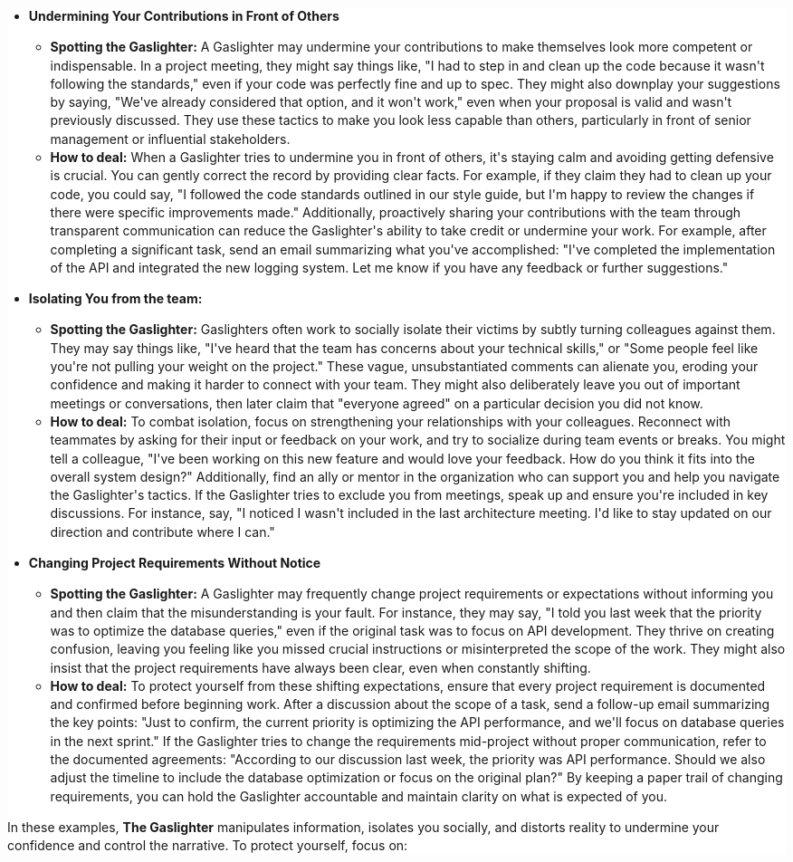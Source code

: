 * **Undermining Your Contributions in Front of Others**
  * **Spotting the Gaslighter:** A Gaslighter may undermine your contributions to make themselves look more competent or indispensable. In a project meeting, they might say things like, "I had to step in and clean up the code because it wasn't following the standards," even if your code was perfectly fine and up to spec. They might also downplay your suggestions by saying, "We've already considered that option, and it won't work," even when your proposal is valid and wasn't previously discussed. They use these tactics to make you look less capable than others, particularly in front of senior management or influential stakeholders.
  * **How to deal:** When a Gaslighter tries to undermine you in front of others, it's staying calm and avoiding getting defensive is crucial. You can gently correct the record by providing clear facts. For example, if they claim they had to clean up your code, you could say, "I followed the code standards outlined in our style guide, but I'm happy to review the changes if there were specific improvements made." Additionally, proactively sharing your contributions with the team through transparent communication can reduce the Gaslighter's ability to take credit or undermine your work. For example, after completing a significant task, send an email summarizing what you've accomplished: "I've completed the implementation of the API and integrated the new logging system. Let me know if you have any feedback or further suggestions."

* **Isolating You from the team:**
  * **Spotting the Gaslighter:** Gaslighters often work to socially isolate their victims by subtly turning colleagues against them. They may say things like, "I've heard that the team has concerns about your technical skills," or "Some people feel like you're not pulling your weight on the project." These vague, unsubstantiated comments can alienate you, eroding your confidence and making it harder to connect with your team. They might also deliberately leave you out of important meetings or conversations, then later claim that "everyone agreed" on a particular decision you did not know.
  * **How to deal:** To combat isolation, focus on strengthening your relationships with your colleagues. Reconnect with teammates by asking for their input or feedback on your work, and try to socialize during team events or breaks. You might tell a colleague, "I've been working on this new feature and would love your feedback. How do you think it fits into the overall system design?" Additionally, find an ally or mentor in the organization who can support you and help you navigate the Gaslighter's tactics. If the Gaslighter tries to exclude you from meetings, speak up and ensure you're included in key discussions. For instance, say, "I noticed I wasn't included in the last architecture meeting. I'd like to stay updated on our direction and contribute where I can."

* **Changing Project Requirements Without Notice**
  * **Spotting the Gaslighter:** A Gaslighter may frequently change project requirements or expectations without informing you and then claim that the misunderstanding is your fault. For instance, they may say, "I told you last week that the priority was to optimize the database queries," even if the original task was to focus on API development. They thrive on creating confusion, leaving you feeling like you missed crucial instructions or misinterpreted the scope of the work. They might also insist that the project requirements have always been clear, even when constantly shifting.
  * **How to deal:** To protect yourself from these shifting expectations, ensure that every project requirement is documented and confirmed before beginning work. After a discussion about the scope of a task, send a follow-up email summarizing the key points: "Just to confirm, the current priority is optimizing the API performance, and we'll focus on database queries in the next sprint." If the Gaslighter tries to change the requirements mid-project without proper communication, refer to the documented agreements: "According to our discussion last week, the priority was API performance. Should we also adjust the timeline to include the database optimization or focus on the original plan?" By keeping a paper trail of changing requirements, you can hold the Gaslighter accountable and maintain clarity on what is expected of you.

In these examples, **The Gaslighter** manipulates information, isolates you socially, and distorts reality to undermine your confidence and control the narrative. To protect yourself, focus on:

